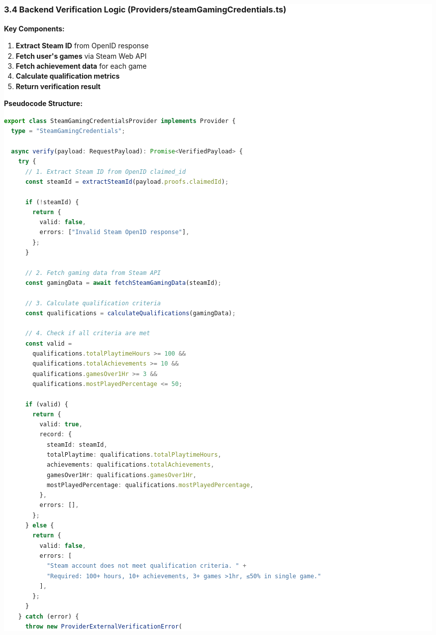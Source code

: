 ### 3.4 Backend Verification Logic (Providers/steamGamingCredentials.ts)

**Key Components:**

1. **Extract Steam ID** from OpenID response
2. **Fetch user's games** via Steam Web API
3. **Fetch achievement data** for each game
4. **Calculate qualification metrics**
5. **Return verification result**

**Pseudocode Structure:**

```typescript
export class SteamGamingCredentialsProvider implements Provider {
  type = "SteamGamingCredentials";

  async verify(payload: RequestPayload): Promise<VerifiedPayload> {
    try {
      // 1. Extract Steam ID from OpenID claimed_id
      const steamId = extractSteamId(payload.proofs.claimedId);

      if (!steamId) {
        return {
          valid: false,
          errors: ["Invalid Steam OpenID response"],
        };
      }

      // 2. Fetch gaming data from Steam API
      const gamingData = await fetchSteamGamingData(steamId);

      // 3. Calculate qualification criteria
      const qualifications = calculateQualifications(gamingData);

      // 4. Check if all criteria are met
      const valid =
        qualifications.totalPlaytimeHours >= 100 &&
        qualifications.totalAchievements >= 10 &&
        qualifications.gamesOver1Hr >= 3 &&
        qualifications.mostPlayedPercentage <= 50;

      if (valid) {
        return {
          valid: true,
          record: {
            steamId: steamId,
            totalPlaytime: qualifications.totalPlaytimeHours,
            achievements: qualifications.totalAchievements,
            gamesOver1Hr: qualifications.gamesOver1Hr,
            mostPlayedPercentage: qualifications.mostPlayedPercentage,
          },
          errors: [],
        };
      } else {
        return {
          valid: false,
          errors: [
            "Steam account does not meet qualification criteria. " +
            "Required: 100+ hours, 10+ achievements, 3+ games >1hr, ≤50% in single game."
          ],
        };
      }
    } catch (error) {
      throw new ProviderExternalVerificationError(
```